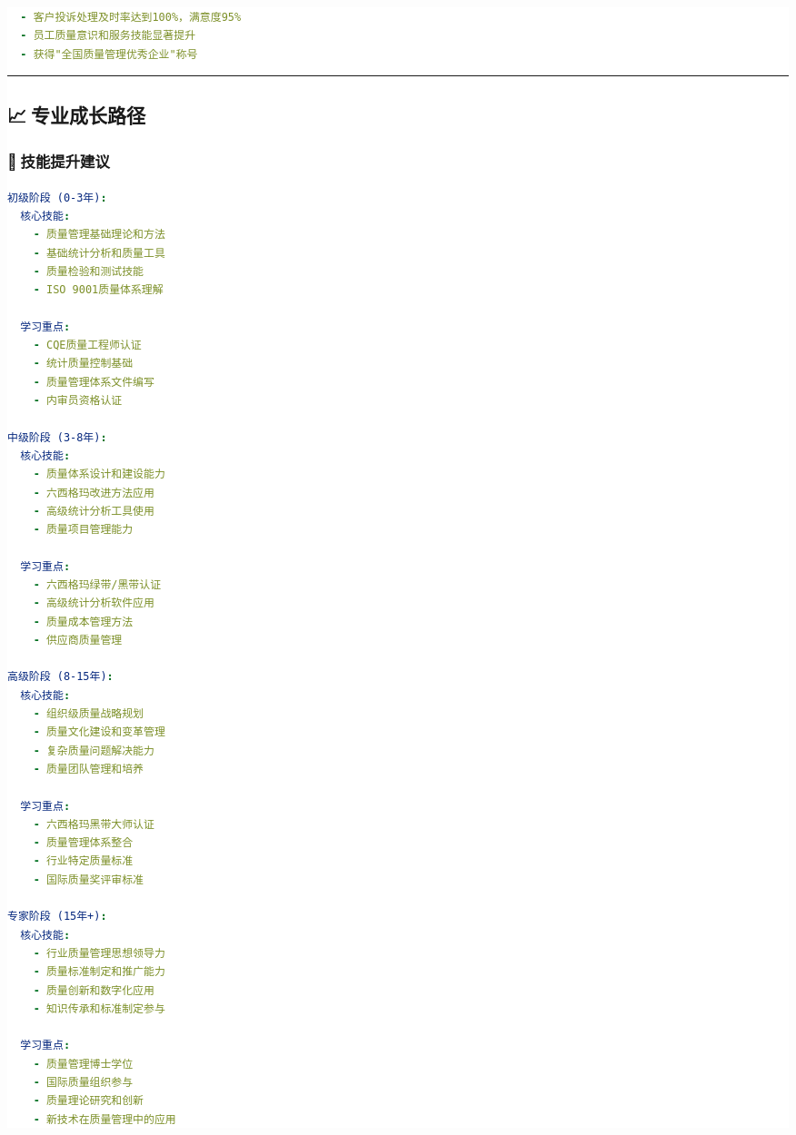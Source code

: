 ```yaml
  - 客户投诉处理及时率达到100%，满意度95%
  - 员工质量意识和服务技能显著提升
  - 获得"全国质量管理优秀企业"称号
```

---

## 📈 专业成长路径

### 🎯 技能提升建议
```yaml
初级阶段 (0-3年):
  核心技能:
    - 质量管理基础理论和方法
    - 基础统计分析和质量工具
    - 质量检验和测试技能
    - ISO 9001质量体系理解
  
  学习重点:
    - CQE质量工程师认证
    - 统计质量控制基础
    - 质量管理体系文件编写
    - 内审员资格认证

中级阶段 (3-8年):
  核心技能:
    - 质量体系设计和建设能力
    - 六西格玛改进方法应用
    - 高级统计分析工具使用
    - 质量项目管理能力
  
  学习重点:
    - 六西格玛绿带/黑带认证
    - 高级统计分析软件应用
    - 质量成本管理方法
    - 供应商质量管理

高级阶段 (8-15年):
  核心技能:
    - 组织级质量战略规划
    - 质量文化建设和变革管理
    - 复杂质量问题解决能力
    - 质量团队管理和培养
  
  学习重点:
    - 六西格玛黑带大师认证
    - 质量管理体系整合
    - 行业特定质量标准
    - 国际质量奖评审标准

专家阶段 (15年+):
  核心技能:
    - 行业质量管理思想领导力
    - 质量标准制定和推广能力
    - 质量创新和数字化应用
    - 知识传承和标准制定参与
  
  学习重点:
    - 质量管理博士学位
    - 国际质量组织参与
    - 质量理论研究和创新
    - 新技术在质量管理中的应用
```